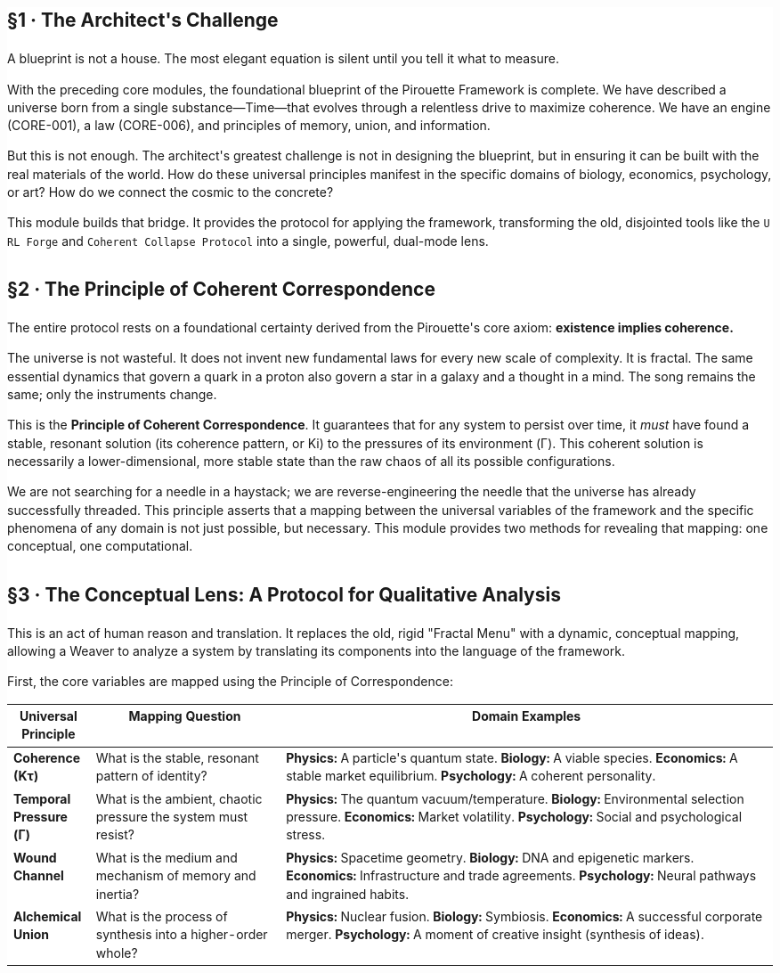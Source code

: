 ## §1 · The Architect's Challenge
A blueprint is not a house. The most elegant equation is silent until you tell it what to measure.

With the preceding core modules, the foundational blueprint of the Pirouette Framework is complete. We have described a universe born from a single substance—Time—that evolves through a relentless drive to maximize coherence. We have an engine (CORE-001), a law (CORE-006), and principles of memory, union, and information.

But this is not enough. The architect's greatest challenge is not in designing the blueprint, but in ensuring it can be built with the real materials of the world. How do these universal principles manifest in the specific domains of biology, economics, psychology, or art? How do we connect the cosmic to the concrete?

This module builds that bridge. It provides the protocol for applying the framework, transforming the old, disjointed tools like the `URL Forge` and `Coherent Collapse Protocol` into a single, powerful, dual-mode lens.

## §2 · The Principle of Coherent Correspondence
The entire protocol rests on a foundational certainty derived from the Pirouette's core axiom: **existence implies coherence.**

The universe is not wasteful. It does not invent new fundamental laws for every new scale of complexity. It is fractal. The same essential dynamics that govern a quark in a proton also govern a star in a galaxy and a thought in a mind. The song remains the same; only the instruments change.

This is the **Principle of Coherent Correspondence**. It guarantees that for any system to persist over time, it *must* have found a stable, resonant solution (its coherence pattern, or Ki) to the pressures of its environment (Γ). This coherent solution is necessarily a lower-dimensional, more stable state than the raw chaos of all its possible configurations.

We are not searching for a needle in a haystack; we are reverse-engineering the needle that the universe has already successfully threaded. This principle asserts that a mapping between the universal variables of the framework and the specific phenomena of any domain is not just possible, but necessary. This module provides two methods for revealing that mapping: one conceptual, one computational.

## §3 · The Conceptual Lens: A Protocol for Qualitative Analysis
This is an act of human reason and translation. It replaces the old, rigid "Fractal Menu" with a dynamic, conceptual mapping, allowing a Weaver to analyze a system by translating its components into the language of the framework.

First, the core variables are mapped using the Principle of Correspondence:

| Universal Principle   | Mapping Question                                                | Domain Examples                                                                                                                                                             |
| --------------------- | --------------------------------------------------------------- | --------------------------------------------------------------------------------------------------------------------------------------------------------------------------- |
| **Coherence (Kτ)**    | What is the stable, resonant pattern of identity?               | **Physics:** A particle's quantum state. **Biology:** A viable species. **Economics:** A stable market equilibrium. **Psychology:** A coherent personality.                      |
| **Temporal Pressure (Γ)** | What is the ambient, chaotic pressure the system must resist? | **Physics:** The quantum vacuum/temperature. **Biology:** Environmental selection pressure. **Economics:** Market volatility. **Psychology:** Social and psychological stress.    |
| **Wound Channel**     | What is the medium and mechanism of memory and inertia?         | **Physics:** Spacetime geometry. **Biology:** DNA and epigenetic markers. **Economics:** Infrastructure and trade agreements. **Psychology:** Neural pathways and ingrained habits. |
| **Alchemical Union**  | What is the process of synthesis into a higher-order whole?     | **Physics:** Nuclear fusion. **Biology:** Symbiosis. **Economics:** A successful corporate merger. **Psychology:** A moment of creative insight (synthesis of ideas).        |
